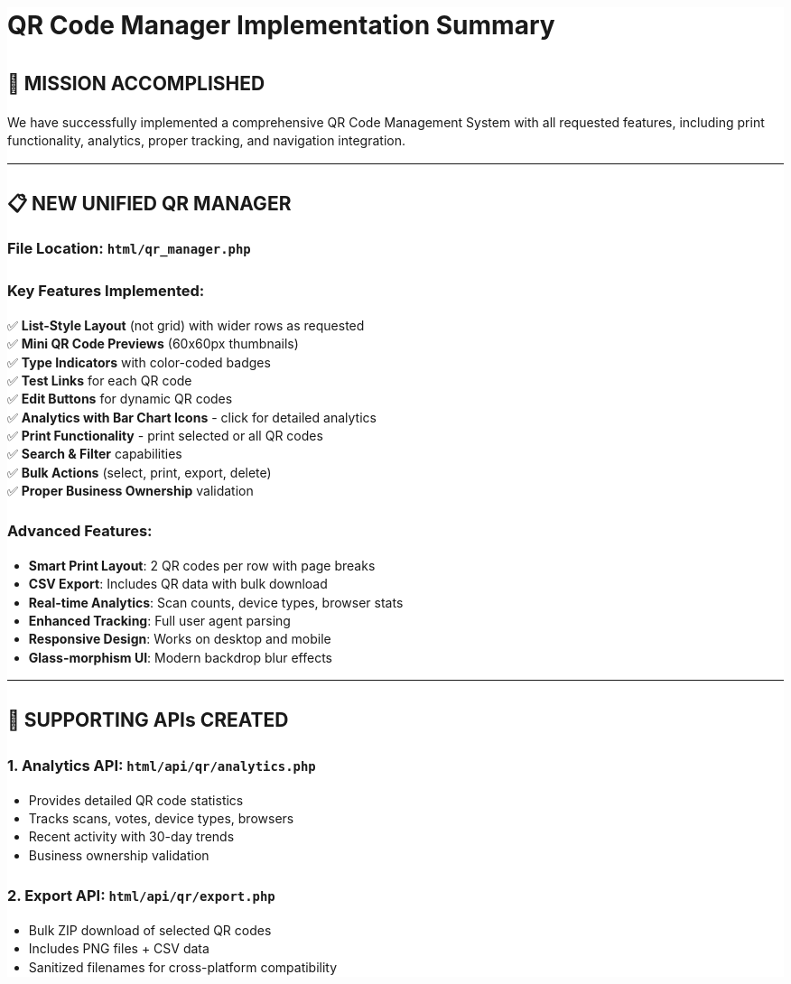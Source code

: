 # QR Code Manager Implementation Summary

## 🎯 **MISSION ACCOMPLISHED**

We have successfully implemented a comprehensive QR Code Management System with all requested features, including print functionality, analytics, proper tracking, and navigation integration.

---

## 📋 **NEW UNIFIED QR MANAGER** 

### **File Location**: `html/qr_manager.php`

### **Key Features Implemented**:

✅ **List-Style Layout** (not grid) with wider rows as requested  
✅ **Mini QR Code Previews** (60x60px thumbnails)  
✅ **Type Indicators** with color-coded badges  
✅ **Test Links** for each QR code  
✅ **Edit Buttons** for dynamic QR codes  
✅ **Analytics with Bar Chart Icons** - click for detailed analytics  
✅ **Print Functionality** - print selected or all QR codes  
✅ **Search & Filter** capabilities  
✅ **Bulk Actions** (select, print, export, delete)  
✅ **Proper Business Ownership** validation  

### **Advanced Features**:
- **Smart Print Layout**: 2 QR codes per row with page breaks
- **CSV Export**: Includes QR data with bulk download
- **Real-time Analytics**: Scan counts, device types, browser stats
- **Enhanced Tracking**: Full user agent parsing
- **Responsive Design**: Works on desktop and mobile
- **Glass-morphism UI**: Modern backdrop blur effects

---

## 🔧 **SUPPORTING APIs CREATED**

### 1. **Analytics API**: `html/api/qr/analytics.php`
- Provides detailed QR code statistics
- Tracks scans, votes, device types, browsers
- Recent activity with 30-day trends
- Business ownership validation

### 2. **Export API**: `html/api/qr/export.php`
- Bulk ZIP download of selected QR codes
- Includes PNG files + CSV data
- Sanitized filenames for cross-platform compatibility
